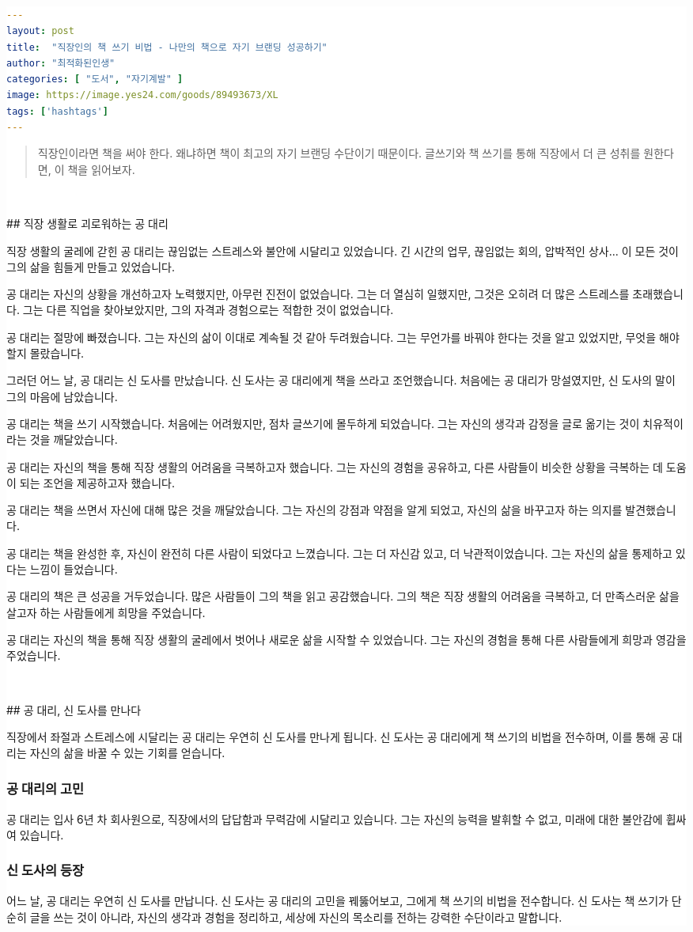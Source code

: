 ```yaml
---
layout: post
title:  "직장인의 책 쓰기 비법 - 나만의 책으로 자기 브랜딩 성공하기"
author: "최적화된인생"
categories: [ "도서", "자기계발" ]
image: https://image.yes24.com/goods/89493673/XL
tags: ['hashtags']
---
```

> 직장인이라면 책을 써야 한다. 왜냐하면 책이 최고의 자기 브랜딩 수단이기 때문이다.
글쓰기와 책 쓰기를 통해 직장에서 더 큰 성취를 원한다면, 이 책을 읽어보자.

<p>&nbsp;</p>
## 직장 생활로 괴로워하는 공 대리

직장 생활의 굴레에 갇힌 공 대리는 끊임없는 스트레스와 불안에 시달리고 있었습니다. 긴 시간의 업무, 끊임없는 회의, 압박적인 상사... 이 모든 것이 그의 삶을 힘들게 만들고 있었습니다.

공 대리는 자신의 상황을 개선하고자 노력했지만, 아무런 진전이 없었습니다. 그는 더 열심히 일했지만, 그것은 오히려 더 많은 스트레스를 초래했습니다. 그는 다른 직업을 찾아보았지만, 그의 자격과 경험으로는 적합한 것이 없었습니다.

공 대리는 절망에 빠졌습니다. 그는 자신의 삶이 이대로 계속될 것 같아 두려웠습니다. 그는 무언가를 바꿔야 한다는 것을 알고 있었지만, 무엇을 해야 할지 몰랐습니다.

그러던 어느 날, 공 대리는 신 도사를 만났습니다. 신 도사는 공 대리에게 책을 쓰라고 조언했습니다. 처음에는 공 대리가 망설였지만, 신 도사의 말이 그의 마음에 남았습니다.

공 대리는 책을 쓰기 시작했습니다. 처음에는 어려웠지만, 점차 글쓰기에 몰두하게 되었습니다. 그는 자신의 생각과 감정을 글로 옮기는 것이 치유적이라는 것을 깨달았습니다.

공 대리는 자신의 책을 통해 직장 생활의 어려움을 극복하고자 했습니다. 그는 자신의 경험을 공유하고, 다른 사람들이 비슷한 상황을 극복하는 데 도움이 되는 조언을 제공하고자 했습니다.

공 대리는 책을 쓰면서 자신에 대해 많은 것을 깨달았습니다. 그는 자신의 강점과 약점을 알게 되었고, 자신의 삶을 바꾸고자 하는 의지를 발견했습니다.

공 대리는 책을 완성한 후, 자신이 완전히 다른 사람이 되었다고 느꼈습니다. 그는 더 자신감 있고, 더 낙관적이었습니다. 그는 자신의 삶을 통제하고 있다는 느낌이 들었습니다.

공 대리의 책은 큰 성공을 거두었습니다. 많은 사람들이 그의 책을 읽고 공감했습니다. 그의 책은 직장 생활의 어려움을 극복하고, 더 만족스러운 삶을 살고자 하는 사람들에게 희망을 주었습니다.

공 대리는 자신의 책을 통해 직장 생활의 굴레에서 벗어나 새로운 삶을 시작할 수 있었습니다. 그는 자신의 경험을 통해 다른 사람들에게 희망과 영감을 주었습니다.

<p>&nbsp;</p>
## 공 대리, 신 도사를 만나다

직장에서 좌절과 스트레스에 시달리는 공 대리는 우연히 신 도사를 만나게 됩니다. 신 도사는 공 대리에게 책 쓰기의 비법을 전수하며, 이를 통해 공 대리는 자신의 삶을 바꿀 수 있는 기회를 얻습니다.

### 공 대리의 고민

공 대리는 입사 6년 차 회사원으로, 직장에서의 답답함과 무력감에 시달리고 있습니다. 그는 자신의 능력을 발휘할 수 없고, 미래에 대한 불안감에 휩싸여 있습니다.

### 신 도사의 등장

어느 날, 공 대리는 우연히 신 도사를 만납니다. 신 도사는 공 대리의 고민을 꿰뚫어보고, 그에게 책 쓰기의 비법을 전수합니다. 신 도사는 책 쓰기가 단순히 글을 쓰는 것이 아니라, 자신의 생각과 경험을 정리하고, 세상에 자신의 목소리를 전하는 강력한 수단이라고 말합니다.
